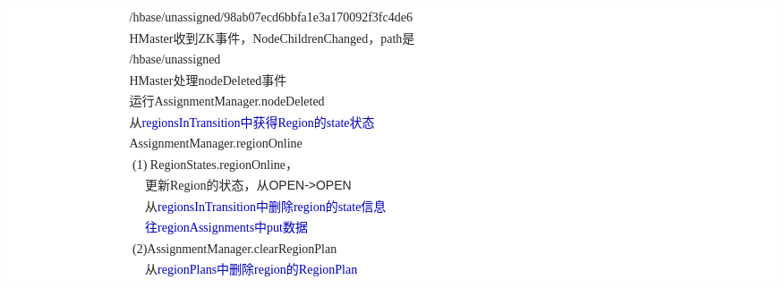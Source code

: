<div style="color:rgb(38,38,38);font-family:Arial, Helvetica, sans-serif;line-height:22.52252197265625px;">
<span><span style="font-family:Consolas;">                                       </span><span style="font-family:Consolas;">/hbase/unassigned/98ab07ecd6bbfa1e3a170092f3fc4de6</span><span style="font-family:Consolas;"> </span></span></div>
<div style="color:rgb(38,38,38);font-family:Arial, Helvetica, sans-serif;line-height:22.52252197265625px;">
<span><span style="font-family:Consolas;">                                       </span><span style="font-family:Consolas;">HMaster收到ZK事件，</span><span style="font-family:Consolas;">NodeChildrenChanged</span><span style="font-family:Consolas;">，path是</span></span></div>
<div style="color:rgb(38,38,38);font-family:Arial, Helvetica, sans-serif;line-height:22.52252197265625px;">
<span style="font-family:Consolas;"><span>                                       /hbase/unassigned</span></span></div>
<div style="color:rgb(38,38,38);font-family:Arial, Helvetica, sans-serif;line-height:22.52252197265625px;">
<span><span style="font-family:Consolas;">                                       </span><span style="font-family:Consolas;">HMaster处理nodeDeleted事件</span></span></div>
<div style="color:rgb(38,38,38);font-family:Arial, Helvetica, sans-serif;line-height:22.52252197265625px;">
<span><span style="font-family:Consolas;">                                       运行</span><span style="font-family:Consolas;">AssignmentManager.</span><span style="font-family:Consolas;">nodeDeleted</span></span></div>
<div style="color:rgb(38,38,38);font-family:Arial, Helvetica, sans-serif;line-height:22.52252197265625px;">
<span><span style="font-family:Consolas;">                                       从</span><span style="color:rgb(0,0,192);font-family:Consolas;">regionsInTransition中获得Region的state状态</span></span></div>
<div style="color:rgb(38,38,38);font-family:Arial, Helvetica, sans-serif;line-height:22.52252197265625px;">
<span><span style="font-family:Consolas;">                                       </span><span style="font-family:Consolas;">AssignmentManager.</span><span style="font-family:Consolas;">regionOnline</span></span></div>
<div style="color:rgb(38,38,38);font-family:Arial, Helvetica, sans-serif;line-height:22.52252197265625px;">
<span><span style="font-family:Consolas;">                                        (1) </span><span style="font-family:Consolas;">RegionStates.</span><span style="font-family:Consolas;">regionOnline，</span></span></div>
<div style="color:rgb(38,38,38);font-family:Arial, Helvetica, sans-serif;line-height:22.52252197265625px;">
<span><span style="font-family:Consolas;">                                            更新Region的状态，从</span>OPEN-&gt;OPEN</span></div>
<div style="color:rgb(38,38,38);font-family:Arial, Helvetica, sans-serif;line-height:22.52252197265625px;">
<span><span style="font-family:Consolas;">                                            从</span><span style="color:rgb(0,0,192);font-family:Consolas;">regionsInTransition中删除region的state信息</span></span></div>
<div style="color:rgb(38,38,38);font-family:Arial, Helvetica, sans-serif;line-height:22.52252197265625px;">
<span><span style="color:rgb(0,0,192);font-family:Consolas;">                                            往</span><span style="color:rgb(0,0,192);font-family:Consolas;">regionAssignments中put数据</span></span></div>
<div style="color:rgb(38,38,38);font-family:Arial, Helvetica, sans-serif;line-height:22.52252197265625px;">
<span><span style="font-family:Consolas;">                                        (2)</span><span style="font-family:Consolas;">AssignmentManager.</span><span style="font-family:Consolas;">clearRegionPlan</span></span></div>
<div style="color:rgb(38,38,38);font-family:Arial, Helvetica, sans-serif;line-height:22.52252197265625px;">
<span><span style="font-family:Consolas;">                                            从</span><span style="color:rgb(0,0,192);font-family:Consolas;">regionPlans中删除region的RegionPlan</span></span></div>
<div style="color:rgb(38,38,38);font-family:Arial, Helvetica, sans-serif;line-height:22.52252197265625px;">